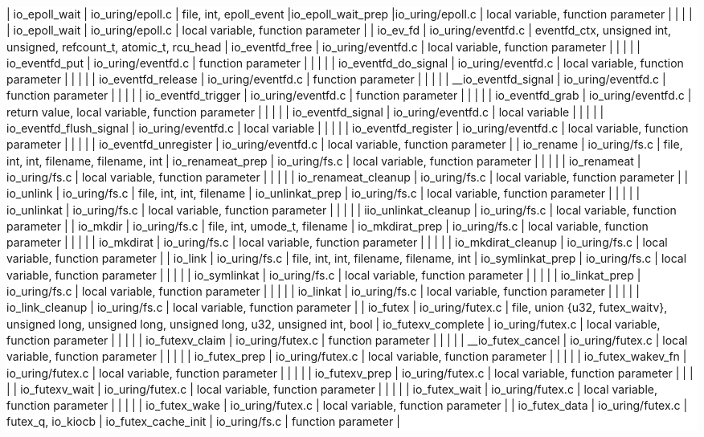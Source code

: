 | io_epoll_wait  | io_uring/epoll.c  | file, int, epoll_event |io_epoll_wait_prep |io_uring/epoll.c  | local variable, function parameter |
|                |                   |            | io_epoll_wait       | io_uring/epoll.c | local variable, function parameter |
| io_ev_fd       | io_uring/eventfd.c | eventfd_ctx, unsigned int, unsigned, refcount_t, atomic_t, rcu_head | io_eventfd_free | io_uring/eventfd.c  | local variable, function parameter |
|                |                   |            | io_eventfd_put      | io_uring/eventfd.c | function parameter |
|                |                   |            | io_eventfd_do_signal | io_uring/eventfd.c | local variable, function parameter |
|                |                   |            | io_eventfd_release  | io_uring/eventfd.c | function parameter |
|                |                   |            | __io_eventfd_signal | io_uring/eventfd.c | function parameter |
|                |                   |            | io_eventfd_trigger  | io_uring/eventfd.c | function parameter |
|                |                   |            | io_eventfd_grab     | io_uring/eventfd.c | return value, local variable, function parameter |
|                |                   |            | io_eventfd_signal   | io_uring/eventfd.c | local variable |
|                |                   |            | io_eventfd_flush_signal | io_uring/eventfd.c | local variable |
|                |                   |            | io_eventfd_register | io_uring/eventfd.c | local variable, function parameter |
|                |                   |            | io_eventfd_unregister | io_uring/eventfd.c | local variable, function parameter |
| io_rename      | io_uring/fs.c     | file, int, int, filename, filename, int | io_renameat_prep | io_uring/fs.c  | local variable, function parameter |
|                |                   |            | io_renameat         | io_uring/fs.c    | local variable, function parameter |
|                |                   |            | io_renameat_cleanup | io_uring/fs.c | local variable, function parameter |
| io_unlink      | io_uring/fs.c     | file, int, int, filename | io_unlinkat_prep | io_uring/fs.c  | local variable, function parameter |
|                |                   |            | io_unlinkat         | io_uring/fs.c    | local variable, function parameter |
|                |                   |            | iio_unlinkat_cleanup | io_uring/fs.c | local variable, function parameter |
| io_mkdir       | io_uring/fs.c     | file, int, umode_t, filename | io_mkdirat_prep | io_uring/fs.c  | local variable, function parameter |
|                |                   |            | io_mkdirat         | io_uring/fs.c    | local variable, function parameter |
|                |                   |            | io_mkdirat_cleanup | io_uring/fs.c | local variable, function parameter |
| io_link        | io_uring/fs.c     | file, int, int, filename, filename, int | io_symlinkat_prep | io_uring/fs.c  | local variable, function parameter |
|                |                   |            | io_symlinkat        | io_uring/fs.c    | local variable, function parameter |
|                |                   |            | io_linkat_prep      | io_uring/fs.c    | local variable, function parameter |
|                |                   |            | io_linkat           | io_uring/fs.c    | local variable, function parameter |
|                |                   |            | io_link_cleanup     | io_uring/fs.c    | local variable, function parameter |
| io_futex       | io_uring/futex.c   | file, union {u32, futex_waitv}, unsigned long, unsigned long, unsigned long, u32, unsigned int, bool | io_futexv_complete | io_uring/futex.c  | local variable, function parameter |
|                |                   |            | io_futexv_claim    | io_uring/futex.c    | function parameter |
|                |                   |            | __io_futex_cancel    | io_uring/futex.c    | local variable, function parameter |
|                |                   |            | io_futex_prep    | io_uring/futex.c    | local variable, function parameter |
|                |                   |            | io_futex_wakev_fn    | io_uring/futex.c    | local variable, function parameter |
|                |                   |            | io_futexv_prep    | io_uring/futex.c    | local variable, function parameter |
|                |                   |            | io_futexv_wait    | io_uring/futex.c    | local variable, function parameter |
|                |                   |            | io_futex_wait    | io_uring/futex.c    | local variable, function parameter |
|                |                   |            | io_futex_wake    | io_uring/futex.c    | local variable, function parameter |
| io_futex_data   | io_uring/futex.c     | futex_q, io_kiocb | io_futex_cache_init | io_uring/fs.c  | function parameter |